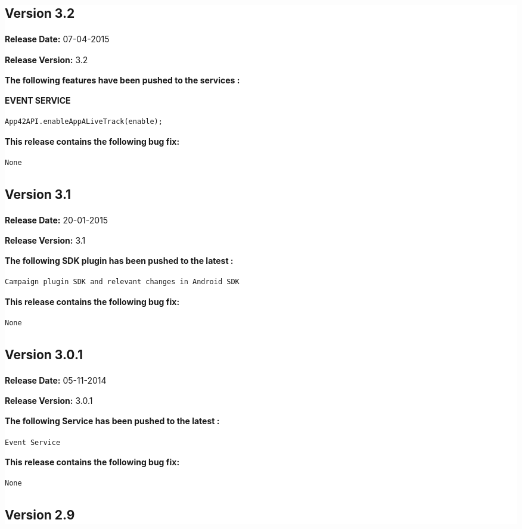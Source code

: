 
## Version 3.2

**Release Date:** 07-04-2015 

**Release Version:** 3.2

**The following features have been pushed to the services :**

**EVENT SERVICE**

```
App42API.enableAppALiveTrack(enable);
```


**This release contains the following bug fix:**

```
None
```

## Version 3.1

**Release Date:** 20-01-2015

**Release Version:** 3.1

**The following SDK plugin has been pushed to the latest :**

```
Campaign plugin SDK and relevant changes in Android SDK 
```

**This release contains the following bug fix:**

```
None
```

## Version 3.0.1

**Release Date:** 05-11-2014 

**Release Version:** 3.0.1

**The following Service has been pushed to the latest :**

```
Event Service
```

**This release contains the following bug fix:**

```
None
```

## Version 2.9
